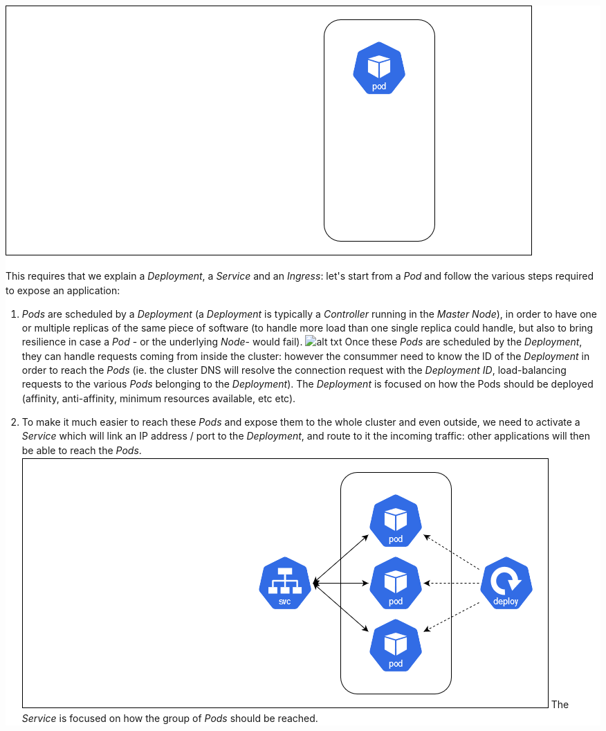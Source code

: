 ![image](./images/tuto-1-from-pod-to-service-to-ingress-01.png "a Pod is available to be scheduled on the cluster")

This requires that we explain a _Deployment_, a _Service_ and an _Ingress_: let's start from a _Pod_ and follow the various steps required to expose an application:

1. _Pods_ are scheduled by a _Deployment_ (a _Deployment_ is typically a _Controller_ running in the _Master Node_), in order to have one or multiple replicas of the same piece of software (to handle more load than one single replica could handle, but also to bring resilience in case a _Pod_ - or the underlying _Node_- would fail).
![alt txt](./images/tuto-1-from-pod-to-service-to-ingress-02.png "a Deployment schedules the Pods to reach the \"desired state\"")
Once these _Pods_ are scheduled by the _Deployment_, they can handle requests coming from inside the cluster: however the consummer need to know the ID of the _Deployment_ in order to reach the _Pods_ (ie. the cluster DNS will resolve the connection request with the _Deployment ID_, load-balancing requests to the various _Pods_ belonging to the _Deployment_). The _Deployment_ is focused on how the Pods should be deployed (affinity, anti-affinity, minimum resources available, etc etc).

2. To make it much easier to reach these _Pods_ and expose them to the whole cluster and even outside, we need to activate a _Service_ which will link an IP address / port to the _Deployment_, and route to it the incoming traffic: other applications will then be able to reach the _Pods_.
![alt txt](./images/tuto-1-from-pod-to-service-to-ingress-03.png "a Service will expose the Pods")
The _Service_ is focused on how the group of _Pods_ should be reached.
